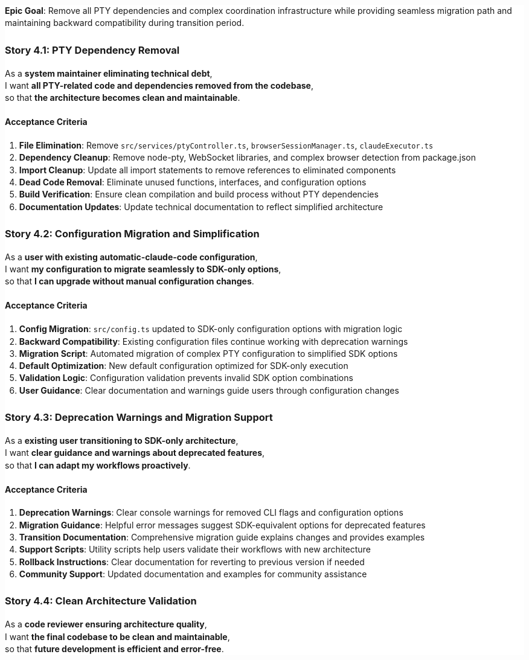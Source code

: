 **Epic Goal**: Remove all PTY dependencies and complex coordination infrastructure while providing seamless migration path and maintaining backward compatibility during transition period.

### Story 4.1: PTY Dependency Removal
As a **system maintainer eliminating technical debt**,  
I want **all PTY-related code and dependencies removed from the codebase**,  
so that **the architecture becomes clean and maintainable**.

#### Acceptance Criteria
1. **File Elimination**: Remove `src/services/ptyController.ts`, `browserSessionManager.ts`, `claudeExecutor.ts`
2. **Dependency Cleanup**: Remove node-pty, WebSocket libraries, and complex browser detection from package.json
3. **Import Cleanup**: Update all import statements to remove references to eliminated components
4. **Dead Code Removal**: Eliminate unused functions, interfaces, and configuration options
5. **Build Verification**: Ensure clean compilation and build process without PTY dependencies
6. **Documentation Updates**: Update technical documentation to reflect simplified architecture

### Story 4.2: Configuration Migration and Simplification
As a **user with existing automatic-claude-code configuration**,  
I want **my configuration to migrate seamlessly to SDK-only options**,  
so that **I can upgrade without manual configuration changes**.

#### Acceptance Criteria
1. **Config Migration**: `src/config.ts` updated to SDK-only configuration options with migration logic
2. **Backward Compatibility**: Existing configuration files continue working with deprecation warnings
3. **Migration Script**: Automated migration of complex PTY configuration to simplified SDK options
4. **Default Optimization**: New default configuration optimized for SDK-only execution
5. **Validation Logic**: Configuration validation prevents invalid SDK option combinations
6. **User Guidance**: Clear documentation and warnings guide users through configuration changes

### Story 4.3: Deprecation Warnings and Migration Support
As a **existing user transitioning to SDK-only architecture**,  
I want **clear guidance and warnings about deprecated features**,  
so that **I can adapt my workflows proactively**.

#### Acceptance Criteria
1. **Deprecation Warnings**: Clear console warnings for removed CLI flags and configuration options
2. **Migration Guidance**: Helpful error messages suggest SDK-equivalent options for deprecated features
3. **Transition Documentation**: Comprehensive migration guide explains changes and provides examples
4. **Support Scripts**: Utility scripts help users validate their workflows with new architecture
5. **Rollback Instructions**: Clear documentation for reverting to previous version if needed
6. **Community Support**: Updated documentation and examples for community assistance

### Story 4.4: Clean Architecture Validation
As a **code reviewer ensuring architecture quality**,  
I want **the final codebase to be clean and maintainable**,  
so that **future development is efficient and error-free**.
